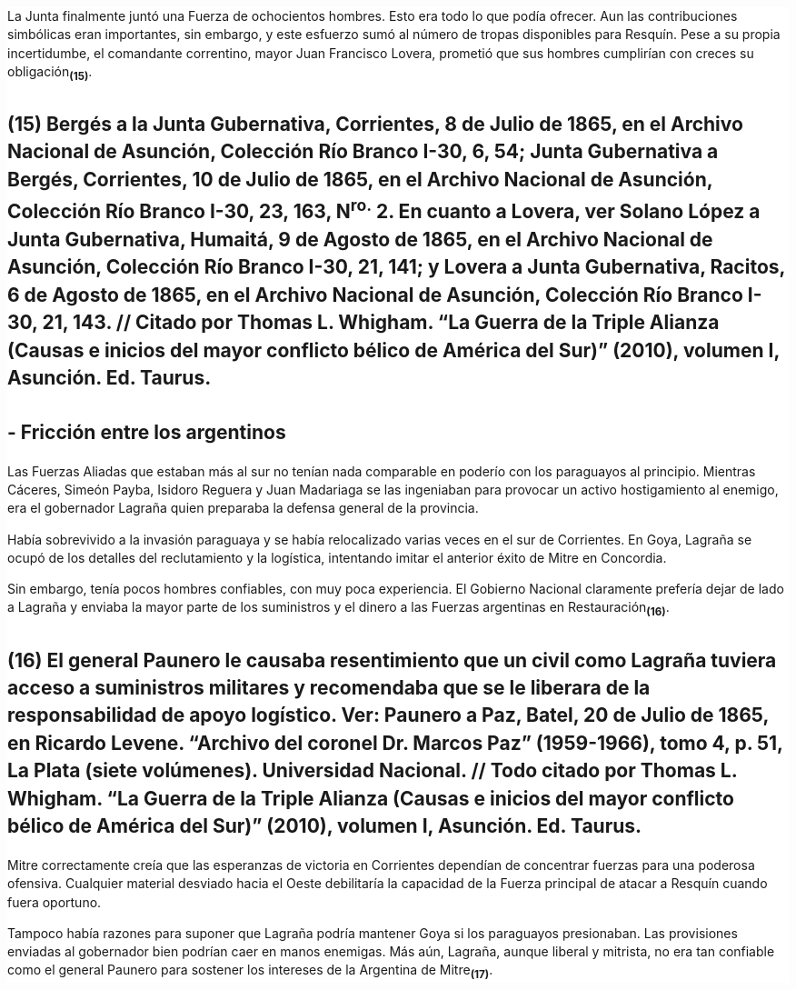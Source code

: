 La Junta finalmente juntó una Fuerza de ochocientos hombres. Esto era todo lo que podía ofrecer. Aun las contribuciones simbólicas eran importantes, sin embargo, y este esfuerzo sumó al número de tropas disponibles para Resquín. Pese a su propia incertidumbe, el comandante correntino, mayor Juan Francisco Lovera, prometió que sus hombres cumplirían con creces su obligación<sub><strong>(15)</strong></sub>.

## **(15)** Bergés a la Junta Gubernativa, Corrientes, 8 de Julio de 1865, en el Archivo Nacional de Asunción, Colección Río Branco I-30, 6, 54; Junta Gubernativa a Bergés, Corrientes, 10 de Julio de 1865, en el Archivo Nacional de Asunción, Colección Río Branco I-30, 23, 163, N<sup>ro.</sup> 2. En cuanto a Lovera, ver Solano López a Junta Gubernativa, Humaitá, 9 de Agosto de 1865, en el Archivo Nacional de Asunción, Colección Río Branco I-30, 21, 141; y Lovera a Junta Gubernativa, Racitos, 6 de Agosto de 1865, en el Archivo Nacional de Asunción, Colección Río Branco I-30, 21, 143. // Citado por Thomas L. Whigham. “La Guerra de la Triple Alianza (Causas e inicios del mayor conflicto bélico de América del Sur)” (2010), volumen I, Asunción. Ed. Taurus.

## **\- Fricción entre los argentinos**

Las Fuerzas Aliadas que estaban más al sur no tenían nada comparable en poderío con los paraguayos al principio. Mientras Cáceres, Simeón Payba, Isidoro Reguera y Juan Madariaga se las ingeniaban para provocar un activo hostigamiento al enemigo, era el gobernador Lagraña quien preparaba la defensa general de la provincia.

Había sobrevivido a la invasión paraguaya y se había relocalizado varias veces en el sur de Corrientes. En Goya, Lagraña se ocupó de los detalles del reclutamiento y la logística, intentando imitar el anterior éxito de Mitre en Concordia.

Sin embargo, tenía pocos hombres confiables, con muy poca experiencia. El Gobierno Nacional claramente prefería dejar de lado a Lagraña y enviaba la mayor parte de los suministros y el dinero a las Fuerzas argentinas en Restauración<sub><strong>(16)</strong></sub>.

## **(16)** El general Paunero le causaba resentimiento que un civil como Lagraña tuviera acceso a suministros militares y recomendaba que se le liberara de la responsabilidad de apoyo logístico. Ver: Paunero a Paz, Batel, 20 de Julio de 1865, en Ricardo Levene. “Archivo del coronel Dr. Marcos Paz” (1959-1966), tomo 4, p. 51, La Plata (siete volúmenes). Universidad Nacional. // Todo citado por Thomas L. Whigham. “La Guerra de la Triple Alianza (Causas e inicios del mayor conflicto bélico de América del Sur)” (2010), volumen I, Asunción. Ed. Taurus.

Mitre correctamente creía que las esperanzas de victoria en Corrientes dependían de concentrar fuerzas para una poderosa ofensiva. Cualquier material desviado hacia el Oeste debilitaría la capacidad de la Fuerza principal de atacar a Resquín cuando fuera oportuno.

Tampoco había razones para suponer que Lagraña podría mantener Goya si los paraguayos presionaban. Las provisiones enviadas al gobernador bien podrían caer en manos enemigas. Más aún, Lagraña, aunque liberal y mitrista, no era tan confiable como el general Paunero para sostener los intereses de la Argentina de Mitre<sub><strong>(17)</strong></sub>.
